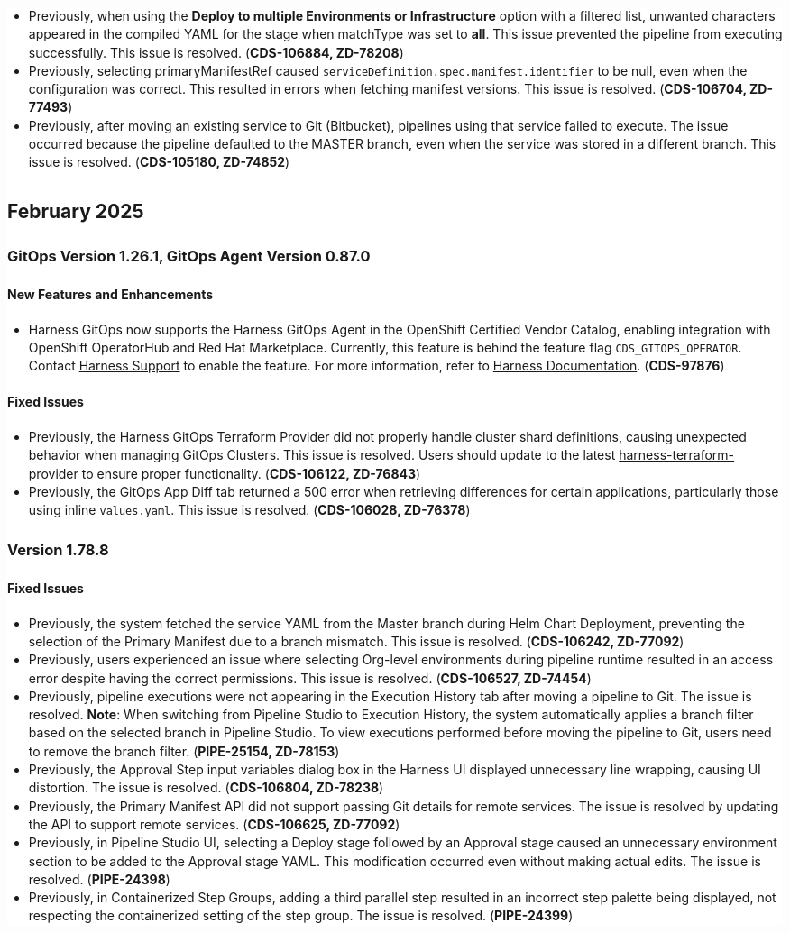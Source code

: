 - Previously, when using the **Deploy to multiple Environments or Infrastructure** option with a filtered list, unwanted characters appeared in the compiled YAML for the stage when matchType was set to **all**. This issue prevented the pipeline from executing successfully. This issue is resolved. (**CDS-106884, ZD-78208**)
- Previously, selecting primaryManifestRef caused `serviceDefinition.spec.manifest.identifier` to be null, even when the configuration was correct. This resulted in errors when fetching manifest versions. This issue is resolved. (**CDS-106704, ZD-77493**)
- Previously, after moving an existing service to Git (Bitbucket), pipelines using that service failed to execute. The issue occurred because the pipeline defaulted to the MASTER branch, even when the service was stored in a different branch.  This issue is resolved. (**CDS-105180, ZD-74852**)

## February 2025

### GitOps Version 1.26.1, GitOps Agent Version 0.87.0

#### New Features and Enhancements

- Harness GitOps now supports the Harness GitOps Agent in the OpenShift Certified Vendor Catalog, enabling integration with OpenShift OperatorHub and Red Hat Marketplace. Currently, this feature is behind the feature flag `CDS_GITOPS_OPERATOR`. Contact [Harness Support](mailto:support@harness.io) to enable the feature. For more information, refer to [Harness Documentation](https://developer.harness.io/docs/continuous-delivery/gitops/connect-and-manage/gitops-agent-with-openshift-operator/). (**CDS-97876**)

#### Fixed Issues

- Previously, the Harness GitOps Terraform Provider did not properly handle cluster shard definitions, causing unexpected behavior when managing GitOps Clusters. This issue is resolved. Users should update to the latest [harness-terraform-provider](https://registry.terraform.io/providers/harness/harness/latest/docs) to ensure proper functionality. (**CDS-106122, ZD-76843**)
- Previously, the GitOps App Diff tab returned a 500 error when retrieving differences for certain applications, particularly those using inline `values.yaml`. This issue is resolved. (**CDS-106028, ZD-76378**)

### Version 1.78.8

#### Fixed Issues

- Previously, the system fetched the service YAML from the Master branch during Helm Chart Deployment, preventing the selection of the Primary Manifest due to a branch mismatch. This issue is resolved. (**CDS-106242, ZD-77092**)
- Previously, users experienced an issue where selecting Org-level environments during pipeline runtime resulted in an access error despite having the correct permissions. This issue is resolved. (**CDS-106527, ZD-74454**)
- Previously, pipeline executions were not appearing in the Execution History tab after moving a pipeline to Git. The issue is resolved.
**Note**: When switching from Pipeline Studio to Execution History, the system automatically applies a branch filter based on the selected branch in Pipeline Studio. To view executions performed before moving the pipeline to Git, users need to remove the branch filter. (**PIPE-25154, ZD-78153**)
- Previously, the Approval Step input variables dialog box in the Harness UI displayed unnecessary line wrapping, causing UI distortion. The issue is resolved. (**CDS-106804, ZD-78238**)
- Previously, the Primary Manifest API did not support passing Git details for remote services. The issue is resolved by updating the API to support remote services. (**CDS-106625, ZD-77092**)
- Previously, in Pipeline Studio UI, selecting a Deploy stage followed by an Approval stage caused an unnecessary environment section to be added to the Approval stage YAML. This modification occurred even without making actual edits. The issue is resolved. (**PIPE-24398**)
- Previously, in Containerized Step Groups, adding a third parallel step resulted in an incorrect step palette being displayed, not respecting the containerized setting of the step group. The issue is resolved. (**PIPE-24399**)
